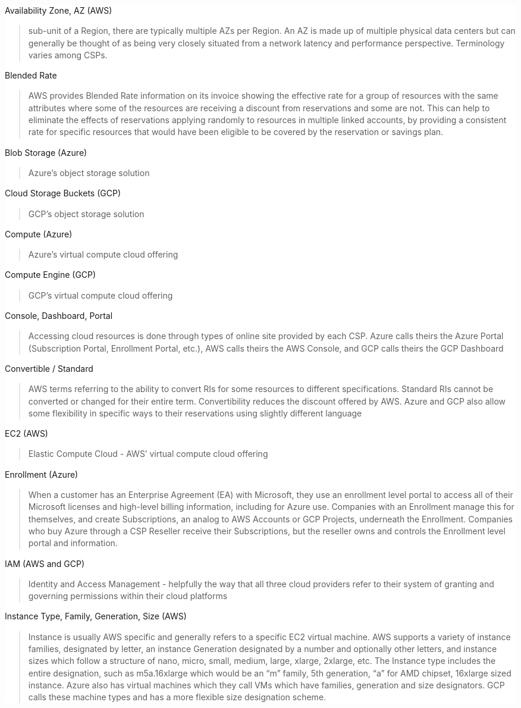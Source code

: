 Availability Zone, AZ (AWS)
> sub-unit of a Region, there are typically multiple AZs per Region. An AZ is made up of multiple physical data centers but can generally be thought of as being very closely situated from a network latency and performance perspective. Terminology varies among CSPs.

Blended Rate
> AWS provides Blended Rate information on its invoice showing the effective rate for a group of resources with the same attributes where some of the resources are receiving a discount from reservations and some are not. This can help to eliminate the effects of reservations applying randomly to resources in multiple linked accounts, by providing a consistent rate for specific resources that would have been eligible to be covered by the reservation or savings plan.

Blob Storage (Azure)
> Azure’s object storage solution

Cloud Storage Buckets (GCP)
> GCP’s object storage solution

Compute (Azure)
> Azure’s virtual compute cloud offering

Compute Engine (GCP)
> GCP’s virtual compute cloud offering

Console, Dashboard, Portal
> Accessing cloud resources is done through types of online site provided by each CSP. Azure calls theirs the Azure Portal (Subscription Portal, Enrollment Portal, etc.), AWS calls theirs the AWS Console, and GCP calls theirs the GCP Dashboard

Convertible / Standard
> AWS terms referring to the ability to convert RIs for some resources to different specifications. Standard RIs cannot be converted or changed for their entire term. Convertibility reduces the discount offered by AWS. Azure and GCP also allow some flexibility in specific ways to their reservations using slightly different language

EC2 (AWS)
> Elastic Compute Cloud - AWS’ virtual compute cloud offering

Enrollment (Azure)
> When a customer has an Enterprise Agreement (EA) with Microsoft, they use an enrollment level portal to access all of their Microsoft licenses and high-level billing information, including for Azure use. Companies with an Enrollment manage this for themselves, and create Subscriptions, an analog to AWS Accounts or GCP Projects, underneath the Enrollment. Companies who buy Azure through a CSP Reseller receive their Subscriptions, but the reseller owns and controls the Enrollment level portal and information.

IAM (AWS and GCP)
> Identity and Access Management - helpfully the way that all three cloud providers refer to their system of granting and governing permissions within their cloud platforms

Instance Type, Family, Generation, Size (AWS)
> Instance is usually AWS specific and generally refers to a specific EC2 virtual machine. AWS supports a variety of instance families, designated by letter, an instance Generation designated by a number and optionally other letters, and instance sizes which follow a structure of nano, micro, small, medium, large, xlarge, 2xlarge, etc. The Instance type includes the entire designation, such as m5a.16xlarge which would be an “m” family, 5th generation, “a” for AMD chipset, 16xlarge sized instance. Azure also has virtual machines which they call VMs which have families, generation and size designators. GCP calls these machine types and has a more flexible size designation scheme.
